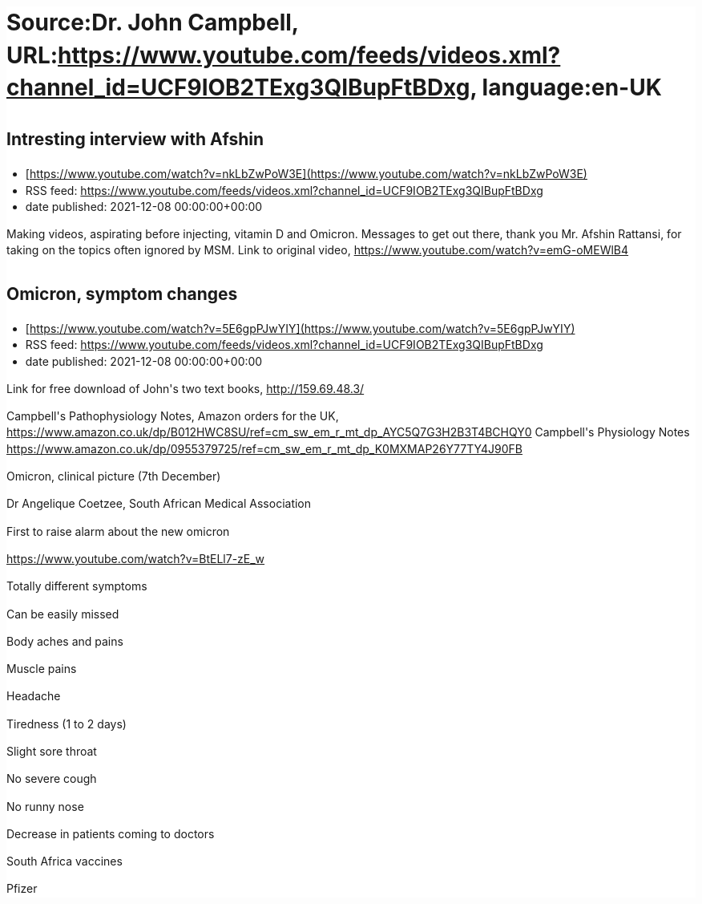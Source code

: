 # Source:Dr. John Campbell, URL:https://www.youtube.com/feeds/videos.xml?channel_id=UCF9IOB2TExg3QIBupFtBDxg, language:en-UK

## Intresting interview with Afshin
 - [https://www.youtube.com/watch?v=nkLbZwPoW3E](https://www.youtube.com/watch?v=nkLbZwPoW3E)
 - RSS feed: https://www.youtube.com/feeds/videos.xml?channel_id=UCF9IOB2TExg3QIBupFtBDxg
 - date published: 2021-12-08 00:00:00+00:00

Making videos, aspirating before injecting, vitamin D and Omicron. Messages to get out there, thank you Mr. Afshin Rattansi, for taking on the topics often ignored by MSM.
Link to original video, https://www.youtube.com/watch?v=emG-oMEWlB4

## Omicron, symptom changes
 - [https://www.youtube.com/watch?v=5E6gpPJwYIY](https://www.youtube.com/watch?v=5E6gpPJwYIY)
 - RSS feed: https://www.youtube.com/feeds/videos.xml?channel_id=UCF9IOB2TExg3QIBupFtBDxg
 - date published: 2021-12-08 00:00:00+00:00

Link for free download of John's two text books, http://159.69.48.3/

Campbell's Pathophysiology Notes, Amazon orders for the UK, https://www.amazon.co.uk/dp/B012HWC8SU/ref=cm_sw_em_r_mt_dp_AYC5Q7G3H2B3T4BCHQY0
Campbell's Physiology Notes 
https://www.amazon.co.uk/dp/0955379725/ref=cm_sw_em_r_mt_dp_K0MXMAP26Y77TY4J90FB

Omicron, clinical picture (7th December)

Dr Angelique Coetzee, South African Medical Association

First to raise alarm about the new omicron

https://www.youtube.com/watch?v=BtELl7-zE_w

Totally different symptoms

Can be easily missed

Body aches and pains

Muscle pains

Headache

Tiredness (1 to 2 days)

Slight sore throat

No severe cough 

No runny nose

Decrease in patients coming to doctors

South Africa vaccines

Pfizer
